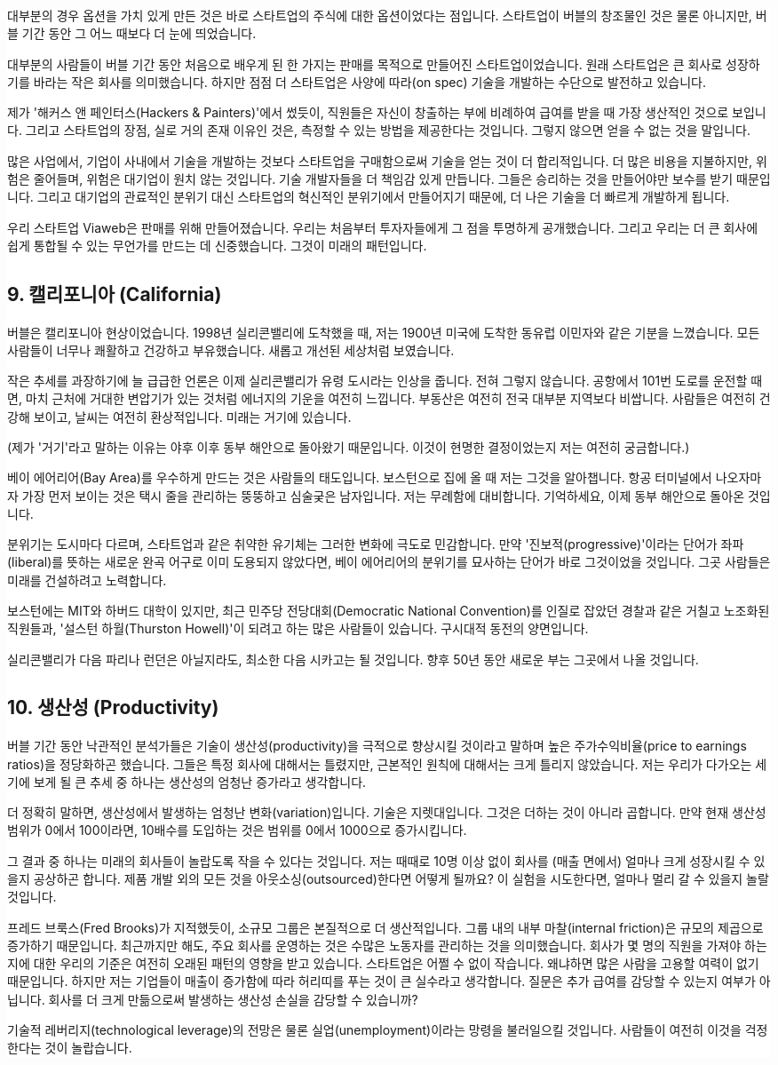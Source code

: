 대부분의 경우 옵션을 가치 있게 만든 것은 바로 스타트업의 주식에 대한 옵션이었다는 점입니다. 스타트업이 버블의 창조물인 것은 물론 아니지만, 버블 기간 동안 그 어느 때보다 더 눈에 띄었습니다.

대부분의 사람들이 버블 기간 동안 처음으로 배우게 된 한 가지는 판매를 목적으로 만들어진 스타트업이었습니다. 원래 스타트업은 큰 회사로 성장하기를 바라는 작은 회사를 의미했습니다. 하지만 점점 더 스타트업은 사양에 따라(on spec) 기술을 개발하는 수단으로 발전하고 있습니다.

제가 '해커스 앤 페인터스(Hackers & Painters)'에서 썼듯이, 직원들은 자신이 창출하는 부에 비례하여 급여를 받을 때 가장 생산적인 것으로 보입니다. 그리고 스타트업의 장점, 실로 거의 존재 이유인 것은, 측정할 수 있는 방법을 제공한다는 것입니다. 그렇지 않으면 얻을 수 없는 것을 말입니다.

많은 사업에서, 기업이 사내에서 기술을 개발하는 것보다 스타트업을 구매함으로써 기술을 얻는 것이 더 합리적입니다. 더 많은 비용을 지불하지만, 위험은 줄어들며, 위험은 대기업이 원치 않는 것입니다. 기술 개발자들을 더 책임감 있게 만듭니다. 그들은 승리하는 것을 만들어야만 보수를 받기 때문입니다. 그리고 대기업의 관료적인 분위기 대신 스타트업의 혁신적인 분위기에서 만들어지기 때문에, 더 나은 기술을 더 빠르게 개발하게 됩니다.

우리 스타트업 Viaweb은 판매를 위해 만들어졌습니다. 우리는 처음부터 투자자들에게 그 점을 투명하게 공개했습니다. 그리고 우리는 더 큰 회사에 쉽게 통합될 수 있는 무언가를 만드는 데 신중했습니다. 그것이 미래의 패턴입니다.

## 9. 캘리포니아 (California)

버블은 캘리포니아 현상이었습니다. 1998년 실리콘밸리에 도착했을 때, 저는 1900년 미국에 도착한 동유럽 이민자와 같은 기분을 느꼈습니다. 모든 사람들이 너무나 쾌활하고 건강하고 부유했습니다. 새롭고 개선된 세상처럼 보였습니다.

작은 추세를 과장하기에 늘 급급한 언론은 이제 실리콘밸리가 유령 도시라는 인상을 줍니다. 전혀 그렇지 않습니다. 공항에서 101번 도로를 운전할 때면, 마치 근처에 거대한 변압기가 있는 것처럼 에너지의 기운을 여전히 느낍니다. 부동산은 여전히 전국 대부분 지역보다 비쌉니다. 사람들은 여전히 건강해 보이고, 날씨는 여전히 환상적입니다. 미래는 거기에 있습니다.

(제가 '거기'라고 말하는 이유는 야후 이후 동부 해안으로 돌아왔기 때문입니다. 이것이 현명한 결정이었는지 저는 여전히 궁금합니다.)

베이 에어리어(Bay Area)를 우수하게 만드는 것은 사람들의 태도입니다. 보스턴으로 집에 올 때 저는 그것을 알아챕니다. 항공 터미널에서 나오자마자 가장 먼저 보이는 것은 택시 줄을 관리하는 뚱뚱하고 심술궂은 남자입니다. 저는 무례함에 대비합니다. 기억하세요, 이제 동부 해안으로 돌아온 것입니다.

분위기는 도시마다 다르며, 스타트업과 같은 취약한 유기체는 그러한 변화에 극도로 민감합니다. 만약 '진보적(progressive)'이라는 단어가 좌파(liberal)를 뜻하는 새로운 완곡 어구로 이미 도용되지 않았다면, 베이 에어리어의 분위기를 묘사하는 단어가 바로 그것이었을 것입니다. 그곳 사람들은 미래를 건설하려고 노력합니다.

보스턴에는 MIT와 하버드 대학이 있지만, 최근 민주당 전당대회(Democratic National Convention)를 인질로 잡았던 경찰과 같은 거칠고 노조화된 직원들과, '설스턴 하월(Thurston Howell)'이 되려고 하는 많은 사람들이 있습니다. 구시대적 동전의 양면입니다.

실리콘밸리가 다음 파리나 런던은 아닐지라도, 최소한 다음 시카고는 될 것입니다. 향후 50년 동안 새로운 부는 그곳에서 나올 것입니다.

## 10. 생산성 (Productivity)

버블 기간 동안 낙관적인 분석가들은 기술이 생산성(productivity)을 극적으로 향상시킬 것이라고 말하며 높은 주가수익비율(price to earnings ratios)을 정당화하곤 했습니다. 그들은 특정 회사에 대해서는 틀렸지만, 근본적인 원칙에 대해서는 크게 틀리지 않았습니다. 저는 우리가 다가오는 세기에 보게 될 큰 추세 중 하나는 생산성의 엄청난 증가라고 생각합니다.

더 정확히 말하면, 생산성에서 발생하는 엄청난 변화(variation)입니다. 기술은 지렛대입니다. 그것은 더하는 것이 아니라 곱합니다. 만약 현재 생산성 범위가 0에서 100이라면, 10배수를 도입하는 것은 범위를 0에서 1000으로 증가시킵니다.

그 결과 중 하나는 미래의 회사들이 놀랍도록 작을 수 있다는 것입니다. 저는 때때로 10명 이상 없이 회사를 (매출 면에서) 얼마나 크게 성장시킬 수 있을지 공상하곤 합니다. 제품 개발 외의 모든 것을 아웃소싱(outsourced)한다면 어떻게 될까요? 이 실험을 시도한다면, 얼마나 멀리 갈 수 있을지 놀랄 것입니다.

프레드 브룩스(Fred Brooks)가 지적했듯이, 소규모 그룹은 본질적으로 더 생산적입니다. 그룹 내의 내부 마찰(internal friction)은 규모의 제곱으로 증가하기 때문입니다. 최근까지만 해도, 주요 회사를 운영하는 것은 수많은 노동자를 관리하는 것을 의미했습니다. 회사가 몇 명의 직원을 가져야 하는지에 대한 우리의 기준은 여전히 오래된 패턴의 영향을 받고 있습니다. 스타트업은 어쩔 수 없이 작습니다. 왜냐하면 많은 사람을 고용할 여력이 없기 때문입니다. 하지만 저는 기업들이 매출이 증가함에 따라 허리띠를 푸는 것이 큰 실수라고 생각합니다. 질문은 추가 급여를 감당할 수 있는지 여부가 아닙니다. 회사를 더 크게 만듦으로써 발생하는 생산성 손실을 감당할 수 있습니까?

기술적 레버리지(technological leverage)의 전망은 물론 실업(unemployment)이라는 망령을 불러일으킬 것입니다. 사람들이 여전히 이것을 걱정한다는 것이 놀랍습니다.
